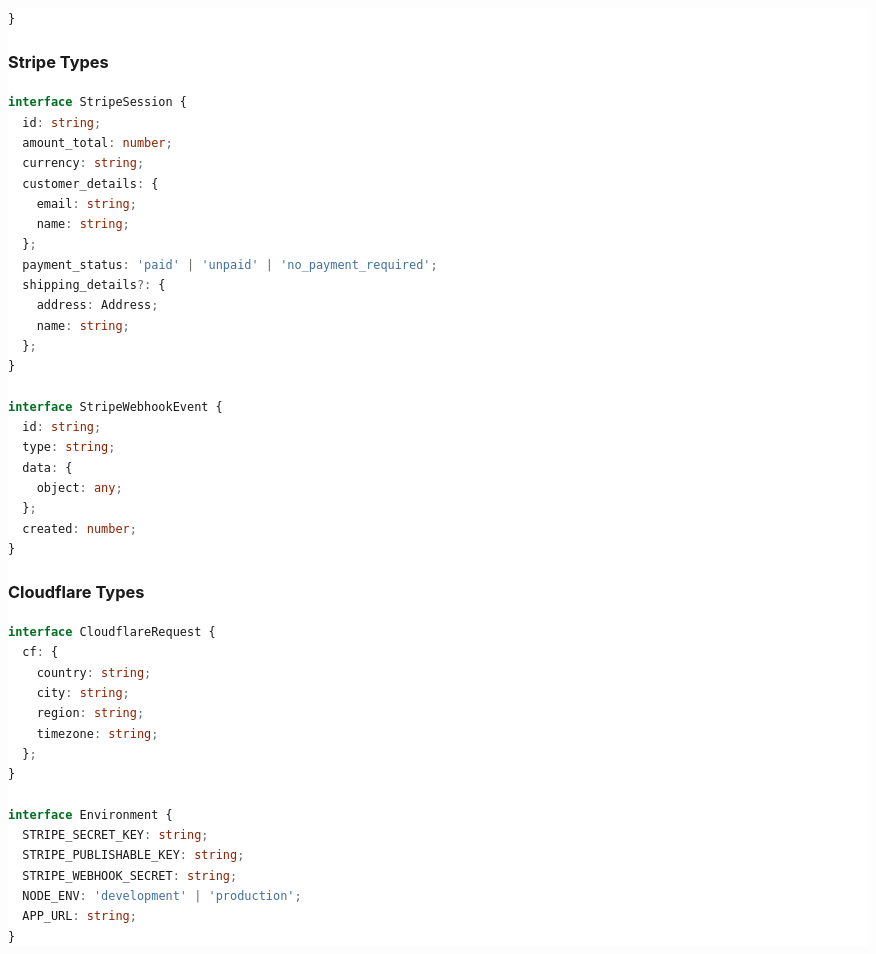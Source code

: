 ```typescript
}
```

### Stripe Types

```typescript
interface StripeSession {
  id: string;
  amount_total: number;
  currency: string;
  customer_details: {
    email: string;
    name: string;
  };
  payment_status: 'paid' | 'unpaid' | 'no_payment_required';
  shipping_details?: {
    address: Address;
    name: string;
  };
}

interface StripeWebhookEvent {
  id: string;
  type: string;
  data: {
    object: any;
  };
  created: number;
}
```

### Cloudflare Types

```typescript
interface CloudflareRequest {
  cf: {
    country: string;
    city: string;
    region: string;
    timezone: string;
  };
}

interface Environment {
  STRIPE_SECRET_KEY: string;
  STRIPE_PUBLISHABLE_KEY: string;
  STRIPE_WEBHOOK_SECRET: string;
  NODE_ENV: 'development' | 'production';
  APP_URL: string;
}
```
